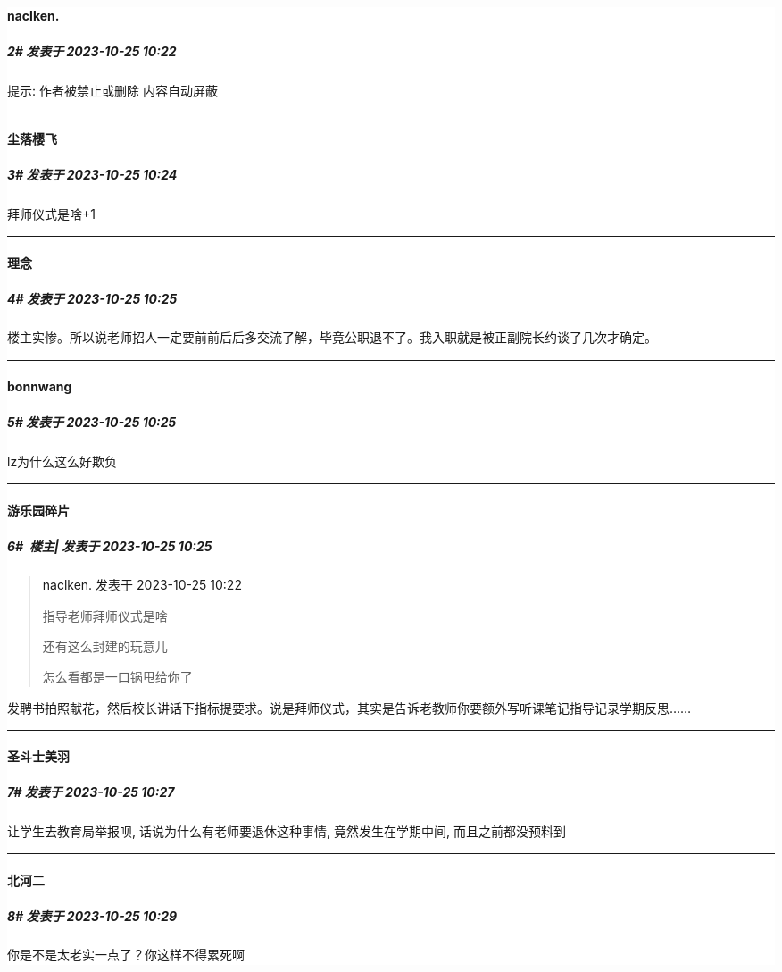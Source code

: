 ####  naclken.  
##### 2#       发表于 2023-10-25 10:22

提示: 作者被禁止或删除 内容自动屏蔽

*****

####  尘落樱飞  
##### 3#       发表于 2023-10-25 10:24

拜师仪式是啥+1

*****

####  理念  
##### 4#       发表于 2023-10-25 10:25

楼主实惨。所以说老师招人一定要前前后后多交流了解，毕竟公职退不了。我入职就是被正副院长约谈了几次才确定。

*****

####  bonnwang  
##### 5#       发表于 2023-10-25 10:25

lz为什么这么好欺负

*****

####  游乐园碎片  
##### 6#         楼主| 发表于 2023-10-25 10:25

<blockquote><a href="httphttps://bbs.saraba1st.com/2b/forum.php?mod=redirect&amp;goto=findpost&amp;pid=62822521&amp;ptid=2158040" target="_blank">naclken. 发表于 2023-10-25 10:22</a>

指导老师拜师仪式是啥

还有这么封建的玩意儿

怎么看都是一口锅甩给你了</blockquote>
发聘书拍照献花，然后校长讲话下指标提要求。说是拜师仪式，其实是告诉老教师你要额外写听课笔记指导记录学期反思……

*****

####  圣斗士美羽  
##### 7#       发表于 2023-10-25 10:27

让学生去教育局举报呗, 话说为什么有老师要退休这种事情, 竟然发生在学期中间, 而且之前都没预料到

*****

####  北河二  
##### 8#       发表于 2023-10-25 10:29

你是不是太老实一点了？你这样不得累死啊   
